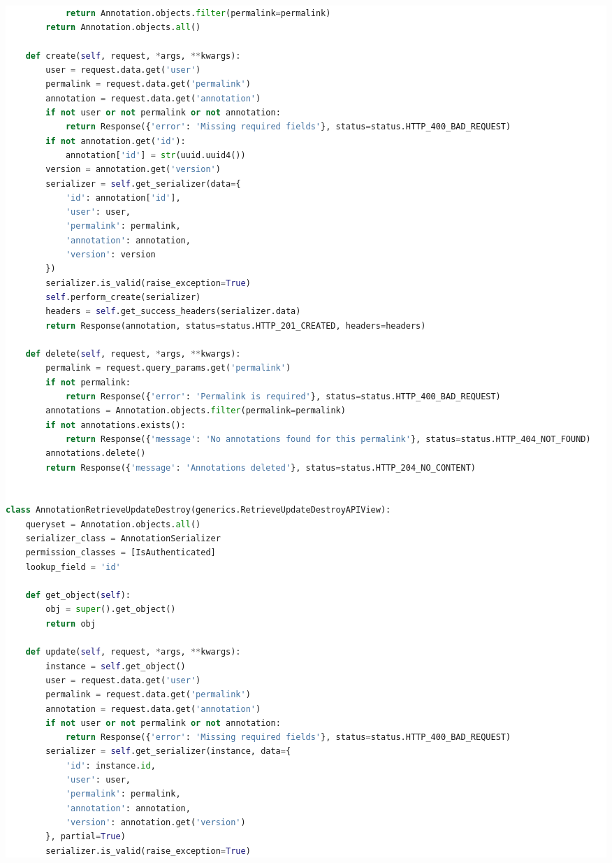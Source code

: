 ```python
            return Annotation.objects.filter(permalink=permalink)
        return Annotation.objects.all()

    def create(self, request, *args, **kwargs):
        user = request.data.get('user')
        permalink = request.data.get('permalink')
        annotation = request.data.get('annotation')
        if not user or not permalink or not annotation:
            return Response({'error': 'Missing required fields'}, status=status.HTTP_400_BAD_REQUEST)
        if not annotation.get('id'):
            annotation['id'] = str(uuid.uuid4())
        version = annotation.get('version')
        serializer = self.get_serializer(data={
            'id': annotation['id'],
            'user': user,
            'permalink': permalink,
            'annotation': annotation,
            'version': version
        })
        serializer.is_valid(raise_exception=True)
        self.perform_create(serializer)
        headers = self.get_success_headers(serializer.data)
        return Response(annotation, status=status.HTTP_201_CREATED, headers=headers)

    def delete(self, request, *args, **kwargs):
        permalink = request.query_params.get('permalink')
        if not permalink:
            return Response({'error': 'Permalink is required'}, status=status.HTTP_400_BAD_REQUEST)
        annotations = Annotation.objects.filter(permalink=permalink)
        if not annotations.exists():
            return Response({'message': 'No annotations found for this permalink'}, status=status.HTTP_404_NOT_FOUND)
        annotations.delete()
        return Response({'message': 'Annotations deleted'}, status=status.HTTP_204_NO_CONTENT)


class AnnotationRetrieveUpdateDestroy(generics.RetrieveUpdateDestroyAPIView):
    queryset = Annotation.objects.all()
    serializer_class = AnnotationSerializer
    permission_classes = [IsAuthenticated]
    lookup_field = 'id'

    def get_object(self):
        obj = super().get_object()
        return obj

    def update(self, request, *args, **kwargs):
        instance = self.get_object()
        user = request.data.get('user')
        permalink = request.data.get('permalink')
        annotation = request.data.get('annotation')
        if not user or not permalink or not annotation:
            return Response({'error': 'Missing required fields'}, status=status.HTTP_400_BAD_REQUEST)
        serializer = self.get_serializer(instance, data={
            'id': instance.id,
            'user': user,
            'permalink': permalink,
            'annotation': annotation,
            'version': annotation.get('version')
        }, partial=True)
        serializer.is_valid(raise_exception=True)
```